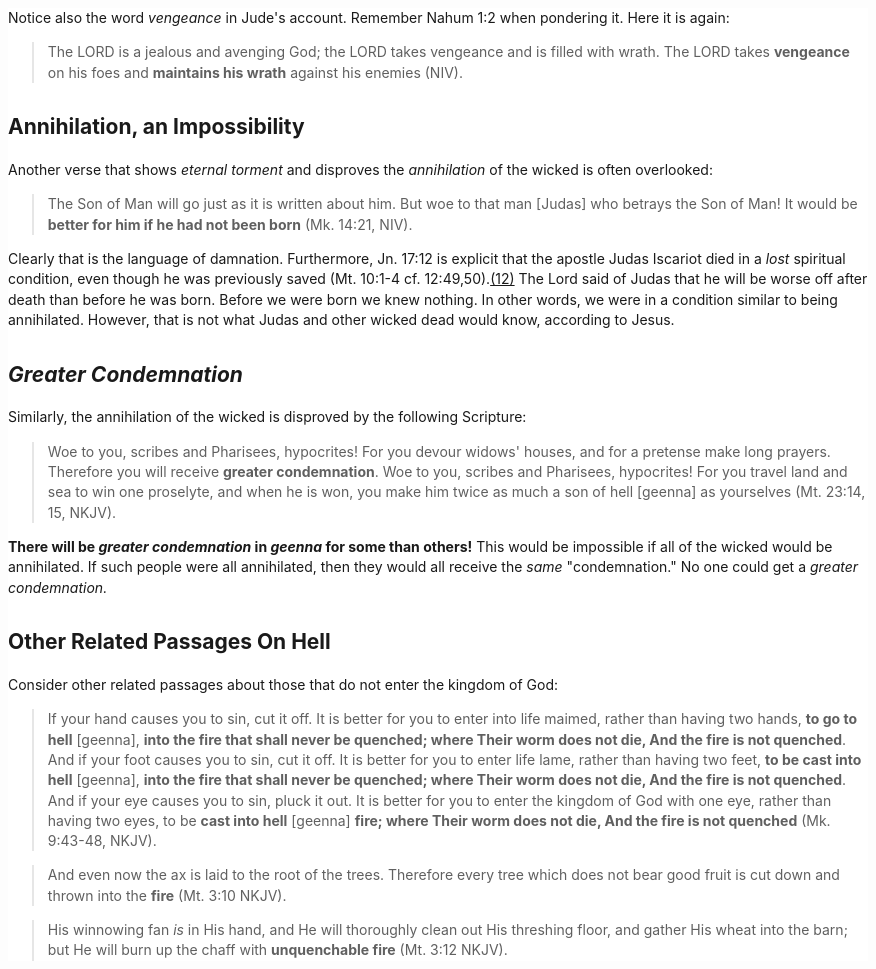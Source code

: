 Notice also the word _vengeance_ in Jude's account. Remember Nahum 1:2 when pondering it. Here it is again:

> The LORD is a jealous and avenging God; the LORD takes vengeance and is filled with wrath. The LORD takes **vengeance** on his foes and **maintains his wrath** against his enemies (NIV).


## Annihilation, an Impossibility

Another verse that shows _eternal torment_ and disproves the _annihilation_ of the wicked is often overlooked:

> The Son of Man will go just as it is written about him. But woe to that man [Judas] who betrays the Son of Man! It would be **better for him if he had not been born** (Mk. 14:21, NIV).

<a name="back12"></a>Clearly that is the language of damnation. Furthermore, Jn. 17:12 is explicit that the apostle Judas Iscariot died in a _lost_ spiritual condition, even though he was previously saved (Mt. 10:1-4 cf. 12:49,50).[(12)](#12) The Lord said of Judas that he will be worse off after death than before he was born. Before we were born we knew nothing. In other words, we were in a condition similar to being annihilated. However, that is not what Judas and other wicked dead would know, according to Jesus.


## _Greater Condemnation_

Similarly, the annihilation of the wicked is disproved by the following Scripture:

> Woe to you, scribes and Pharisees, hypocrites! For you devour widows' houses, and for a pretense make long prayers. Therefore you will receive **greater condemnation**. Woe to you, scribes and Pharisees, hypocrites! For you travel land and sea to win one proselyte, and when he is won, you make him twice as much a son of hell [geenna] as yourselves (Mt. 23:14, 15, NKJV).

**There will be _greater condemnation_ in _geenna_ for some than others!** This would be impossible if all of the wicked would be annihilated. If such people were all annihilated, then they would all receive the _same_ "condemnation." No one could get a _greater condemnation._


## Other Related Passages On Hell

Consider other related passages about those that do not enter the kingdom of God:

> If your hand causes you to sin, cut it off. It is better for you to enter into life maimed, rather than having two hands, **to go to hell** [geenna], **into the fire that shall never be quenched; where Their worm does not die, And the fire is not quenched**. And if your foot causes you to sin, cut it off. It is better for you to enter life lame, rather than having two feet, **to be cast into hell** [geenna], **into the fire that shall never be quenched; where Their worm does not die, And the fire is not quenched**. And if your eye causes you to sin, pluck it out. It is better for you to enter the kingdom of God with one eye, rather than having two eyes, to be **cast into hell** [geenna] **fire; where Their worm does not die, And the fire is not quenched** (Mk. 9:43-48, NKJV).

> And even now the ax is laid to the root of the trees. Therefore every tree which does not bear good fruit is cut down and thrown into the **fire** (Mt. 3:10 NKJV).

> His winnowing fan _is_ in His hand, and He will thoroughly clean out His threshing floor, and gather His wheat into the barn; but He will burn up the chaff with **unquenchable fire** (Mt. 3:12 NKJV).
